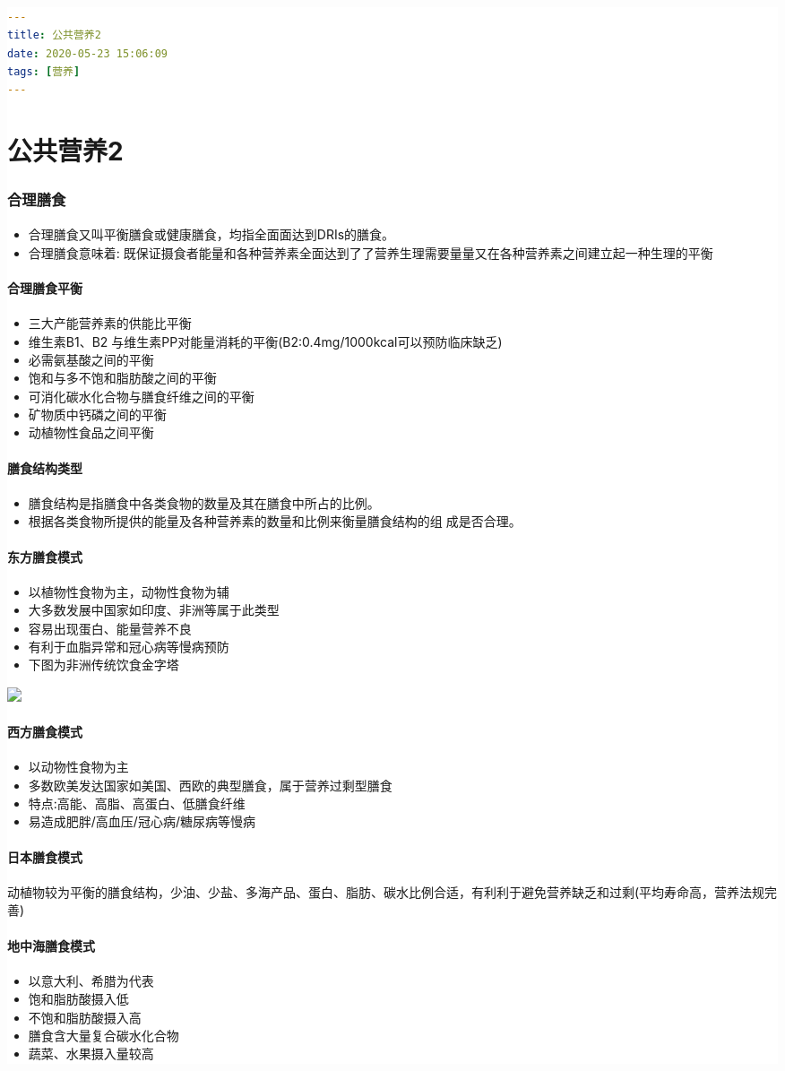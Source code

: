 ```yaml
---
title: 公共营养2
date: 2020-05-23 15:06:09
tags: [营养]
---
```


# 公共营养2

### 合理膳⻝
* 合理膳⻝又叫平衡膳⻝或健康膳⻝，均指全⾯面达到DRIs的膳⻝。 
* 合理膳⻝意味着: 既保证摄⻝者能量和各种营养素全面达到了了营养⽣理需要量量又在各种营养素之间建⽴起一种⽣理的平衡

#### 合理膳⻝平衡
* 三大产能营养素的供能⽐平衡
* 维⽣素B1、B2 与维生素PP对能量消耗的平衡(B2:0.4mg/1000kcal可以预防临床缺乏) 
* 必需氨基酸之间的平衡
* 饱和与多不饱和脂肪酸之间的平衡
* 可消化碳⽔化合物与膳食纤维之间的平衡
* 矿物质中钙磷之间的平衡
* 动植物性⻝品之间平衡

#### 膳⻝结构类型
* 膳食结构是指膳食中各类⻝物的数量及其在膳食中所占的比例。
* 根据各类食物所提供的能量及各种营养素的数量和⽐例来衡量膳⻝结构的组 成是否合理。

#### 东方膳食模式
* 以植物性食物为主，动物性食物为辅
* ⼤多数发展中国家如印度、⾮洲等属于此类型 
* 容易出现蛋⽩、能量营养不良
* 有利于⾎脂异常和冠⼼病等慢病预防
* 下图为⾮洲传统饮食金字塔

![](/images/nutrition/东方膳食模式.png)

#### ⻄方膳⻝模式
* 以动物性食物为主 
* 多数欧美发达国家如美国、⻄欧的典型膳⻝，属于营养过剩型膳食 
* 特点:高能、高脂、高蛋白、低膳⻝纤维
* 易造成肥胖/⾼血压/冠⼼病/糖尿病等慢病

#### ⽇本膳食模式
动植物较为平衡的膳食结构，少油、少盐、多海产品、蛋⽩、脂肪、碳水⽐例合适，有利利于避免营养缺乏和过剩(平均寿命高，营养法规完善)

#### 地中海膳食模式
* 以意⼤利、希腊为代表
* 饱和脂肪酸摄入低
* 不饱和脂肪酸摄⼊高
* 膳食含⼤量复合碳⽔化合物 
* 蔬菜、⽔果摄⼊量较高
